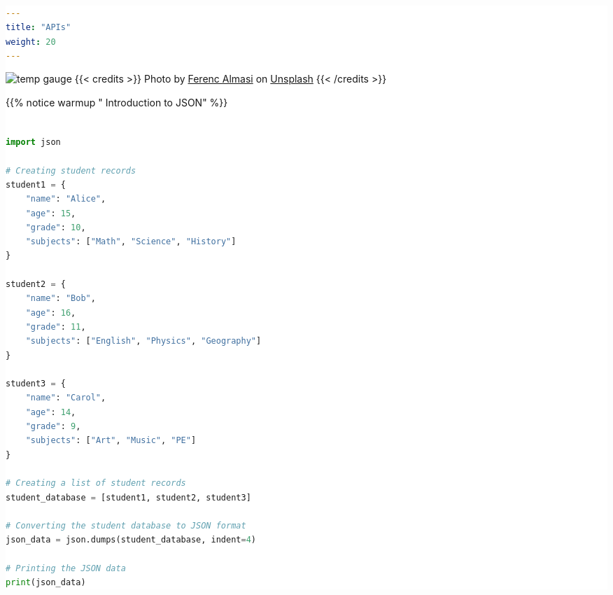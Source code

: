 ```yaml
---
title: "APIs"
weight: 20
---
```


![temp gauge](/images/api_json.jpg)
{{< credits >}}
Photo by <a href="https://unsplash.com/ko/@flowforfrank?utm_source=unsplash&utm_medium=referral&utm_content=creditCopyText">Ferenc Almasi</a> on <a href="https://unsplash.com/photos/HfFoo4d061A?utm_source=unsplash&utm_medium=referral&utm_content=creditCopyText">Unsplash</a>
{{< /credits >}}


{{% notice warmup " Introduction to JSON" %}}

```python

import json

# Creating student records
student1 = {
    "name": "Alice",
    "age": 15,
    "grade": 10,
    "subjects": ["Math", "Science", "History"]
}

student2 = {
    "name": "Bob",
    "age": 16,
    "grade": 11,
    "subjects": ["English", "Physics", "Geography"]
}

student3 = {
    "name": "Carol",
    "age": 14,
    "grade": 9,
    "subjects": ["Art", "Music", "PE"]
}

# Creating a list of student records
student_database = [student1, student2, student3]

# Converting the student database to JSON format
json_data = json.dumps(student_database, indent=4)

# Printing the JSON data
print(json_data)
```
